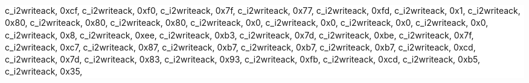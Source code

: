 c_i2writeack,
0xcf,
c_i2writeack,
0xf0,
c_i2writeack,
0x7f,
c_i2writeack,
0x77,
c_i2writeack,
0xfd,
c_i2writeack,
0x1,
c_i2writeack,
0x80,
c_i2writeack,
0x80,
c_i2writeack,
0x80,
c_i2writeack,
0x0,
c_i2writeack,
0x0,
c_i2writeack,
0x0,
c_i2writeack,
0x0,
c_i2writeack,
0x8,
c_i2writeack,
0xee,
c_i2writeack,
0xb3,
c_i2writeack,
0x7d,
c_i2writeack,
0xbe,
c_i2writeack,
0x7f,
c_i2writeack,
0xc7,
c_i2writeack,
0x87,
c_i2writeack,
0xb7,
c_i2writeack,
0xb7,
c_i2writeack,
0xb7,
c_i2writeack,
0xcd,
c_i2writeack,
0x7d,
c_i2writeack,
0x83,
c_i2writeack,
0x93,
c_i2writeack,
0xfb,
c_i2writeack,
0xcd,
c_i2writeack,
0xb5,
c_i2writeack,
0x35,
